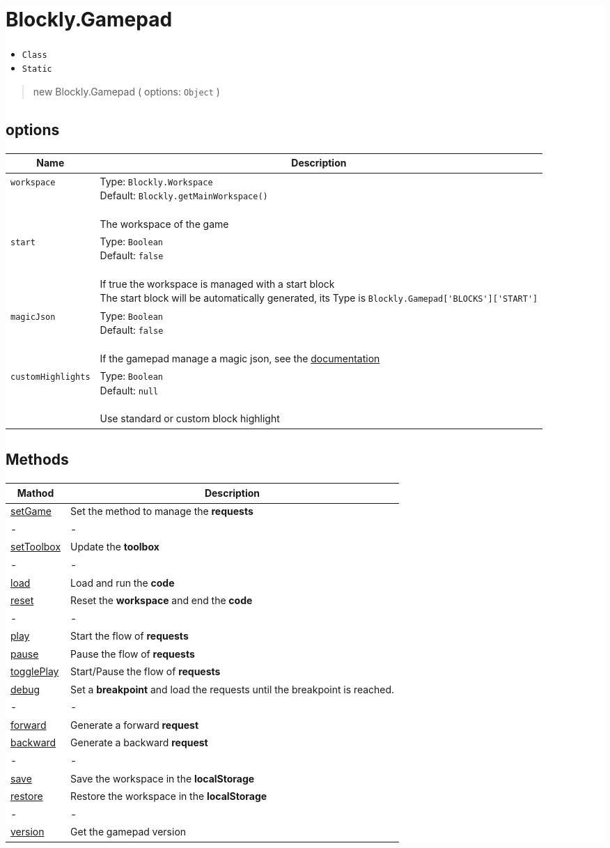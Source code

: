 # Blockly.Gamepad

- `Class`
- `Static`

> new Blockly.Gamepad ( options: `Object` )

## options

| Name | Description |
| --- | --- |
| `workspace` | Type: `Blockly.Workspace`<br>Default: `Blockly.getMainWorkspace()`<br><br>The workspace of the game |
| `start` | Type: `Boolean`<br>Default: `false`<br><br>If true the workspace is managed with a start block<br>The start block will be automatically generated, its Type is `Blockly.Gamepad['BLOCKS']['START']` |
| `magicJson` | Type: `Boolean`<br>Default: `false`<br><br>If the gamepad manage a magic json, see the [documentation](magicjson) |
| `customHighlights` | Type: `Boolean`<br>Default: `null`<br><br> Use standard or custom block highlight|


## Methods

| Mathod | Description |
| --- | --- |
| [setGame](gamepad?id=setGame) | Set the method to manage the **requests** |
| - | - |
| [setToolbox](gamepad?id=setToolbox) | Update the **toolbox** |
| - | - |
| [load](gamepad?id=load) | Load and run the **code** |
| [reset](gamepad?id=reset) | Reset the **workspace** and end the **code** |
| - | - |
| [play](gamepad?id=play) | Start the flow of **requests** |
| [pause](gamepad?id=pause) | Pause the flow of **requests** |
| [togglePlay](gamepad?id=togglePlay) | Start/Pause the flow of **requests** |
| [debug](gamepad?id=debug) | Set a **breakpoint** and load the requests until the breakpoint is reached. |
| - | - |
| [forward](gamepad?id=forward) | Generate a forward **request** |
| [backward](gamepad?id=backward) | Generate a backward **request** |
| - | - |
| [save](gamepad?id=save) | Save the workspace in the **localStorage** |
| [restore](gamepad?id=restore) | Restore the workspace in the **localStorage** |
| - | - |
| [version](gamepad?id=version) | Get the gamepad version |

